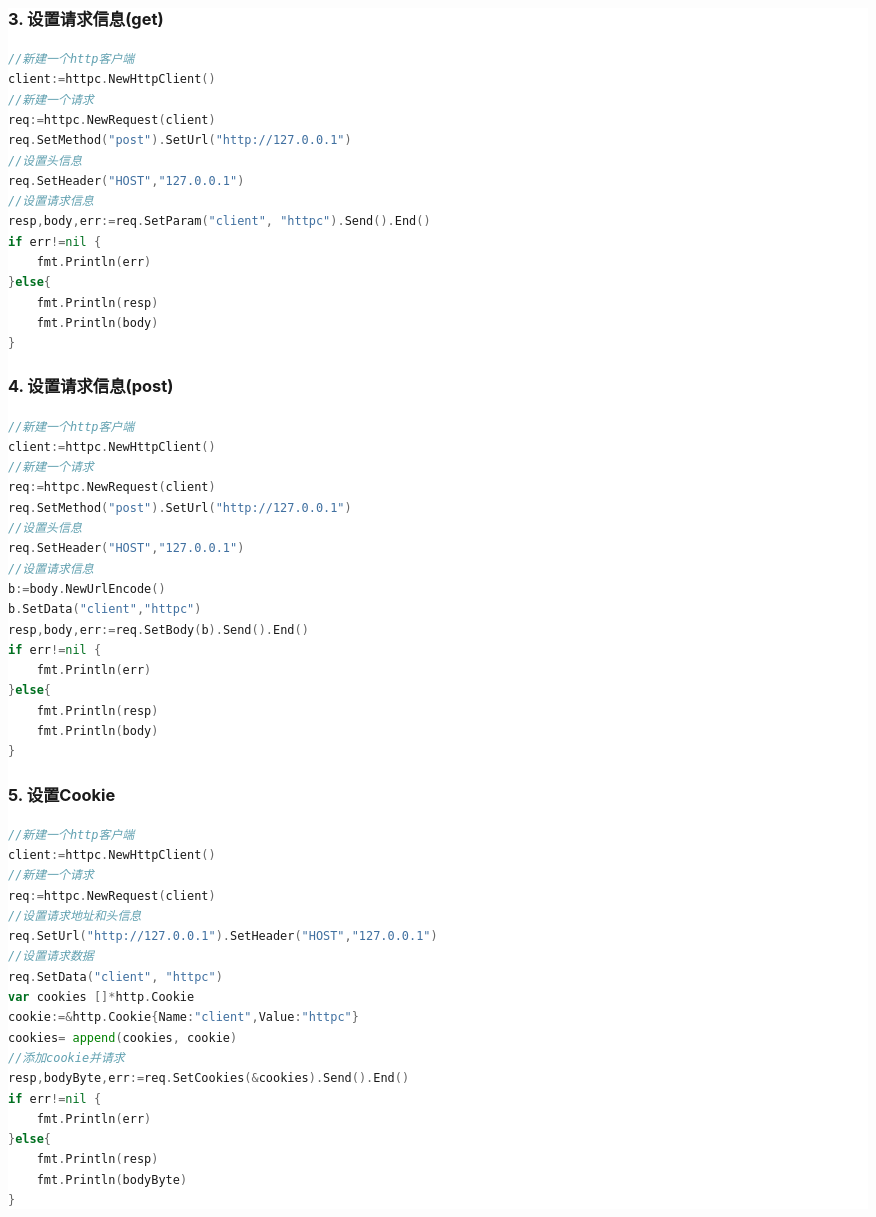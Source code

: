 ### 3. 设置请求信息(get)

```go
//新建一个http客户端
client:=httpc.NewHttpClient()
//新建一个请求
req:=httpc.NewRequest(client)
req.SetMethod("post").SetUrl("http://127.0.0.1")
//设置头信息
req.SetHeader("HOST","127.0.0.1")
//设置请求信息
resp,body,err:=req.SetParam("client", "httpc").Send().End()
if err!=nil {
    fmt.Println(err)
}else{
    fmt.Println(resp)
    fmt.Println(body)
}
```

### 4. 设置请求信息(post)

```go
//新建一个http客户端
client:=httpc.NewHttpClient()
//新建一个请求
req:=httpc.NewRequest(client)
req.SetMethod("post").SetUrl("http://127.0.0.1")
//设置头信息
req.SetHeader("HOST","127.0.0.1")
//设置请求信息
b:=body.NewUrlEncode()
b.SetData("client","httpc")
resp,body,err:=req.SetBody(b).Send().End()
if err!=nil {
    fmt.Println(err)
}else{
    fmt.Println(resp)
    fmt.Println(body)
}
```

### 5. 设置Cookie

```go
//新建一个http客户端
client:=httpc.NewHttpClient()
//新建一个请求
req:=httpc.NewRequest(client)
//设置请求地址和头信息
req.SetUrl("http://127.0.0.1").SetHeader("HOST","127.0.0.1")
//设置请求数据
req.SetData("client", "httpc")
var cookies []*http.Cookie
cookie:=&http.Cookie{Name:"client",Value:"httpc"}
cookies= append(cookies, cookie)
//添加cookie并请求
resp,bodyByte,err:=req.SetCookies(&cookies).Send().End()
if err!=nil {
    fmt.Println(err)
}else{
    fmt.Println(resp)
    fmt.Println(bodyByte)
}
```